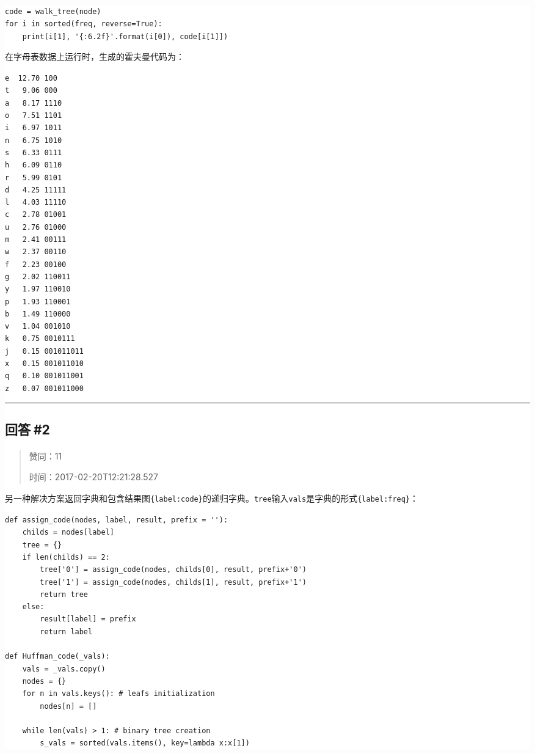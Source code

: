```
code = walk_tree(node)
for i in sorted(freq, reverse=True):
    print(i[1], '{:6.2f}'.format(i[0]), code[i[1]]) 
```

在字母表数据上运行时，生成的霍夫曼代码为：

```
e  12.70 100
t   9.06 000
a   8.17 1110
o   7.51 1101
i   6.97 1011
n   6.75 1010
s   6.33 0111
h   6.09 0110
r   5.99 0101
d   4.25 11111
l   4.03 11110
c   2.78 01001
u   2.76 01000
m   2.41 00111
w   2.37 00110
f   2.23 00100
g   2.02 110011
y   1.97 110010
p   1.93 110001
b   1.49 110000
v   1.04 001010
k   0.75 0010111
j   0.15 001011011
x   0.15 001011010
q   0.10 001011001
z   0.07 001011000 
```

* * *

## 回答 #2

> 赞同：11
> 
> 时间：2017-02-20T12:21:28.527

另一种解决方案返回字典和包含结果图`{label:code}`的递归字典。`tree`输入`vals`是字典的形式`{label:freq}`：

```
def assign_code(nodes, label, result, prefix = ''):    
    childs = nodes[label]     
    tree = {}
    if len(childs) == 2:
        tree['0'] = assign_code(nodes, childs[0], result, prefix+'0')
        tree['1'] = assign_code(nodes, childs[1], result, prefix+'1')     
        return tree
    else:
        result[label] = prefix
        return label

def Huffman_code(_vals):    
    vals = _vals.copy()
    nodes = {}
    for n in vals.keys(): # leafs initialization
        nodes[n] = []

    while len(vals) > 1: # binary tree creation
        s_vals = sorted(vals.items(), key=lambda x:x[1]) 
```